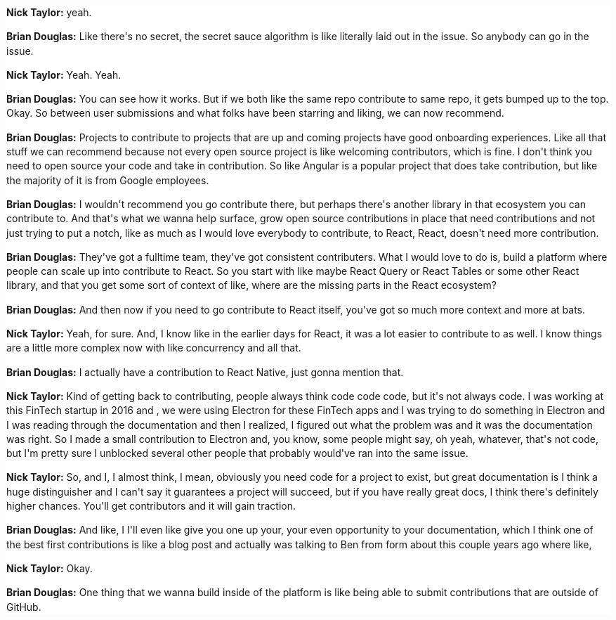 **Nick Taylor:** yeah.

**Brian Douglas:** Like there's no secret, the secret sauce algorithm is like literally laid out in the issue. So anybody can go in the issue. 

**Nick Taylor:** Yeah. Yeah. 

**Brian Douglas:** You can see how it works. But if we both like the same repo contribute to same repo, it gets bumped up to the top. Okay. So between user submissions and what folks have been starring and liking, we can now recommend.

**Brian Douglas:** Projects to contribute to projects that are up and coming projects have good onboarding experiences. Like all that stuff we can recommend because not every open source project is like welcoming contributors, which is fine. I don't think you need to open source your code and take in contribution. So like Angular is a popular project that does take contribution, but like the majority of it is from Google employees.

**Brian Douglas:** I wouldn't recommend you go contribute there, but perhaps there's another library in that ecosystem you can contribute to. And that's what we wanna help surface, grow open source contributions in place that need contributions and not just trying to put a notch, like as much as I would love everybody to contribute, to React, React, doesn't need more contribution.

**Brian Douglas:** They've got a fulltime team, they've got consistent contributers. What I would love to do is, build a platform where people can scale up into contribute to React. So you start with like maybe React Query or React Tables or some other React library, and that you get some sort of context of like, where are the missing parts in the React ecosystem?

**Brian Douglas:** And then now if you need to go contribute to React itself, you've got so much more context and more at bats. 

**Nick Taylor:** Yeah, for sure. And, I know like in the earlier days for React, it was a lot easier to contribute to as well. I know things are a little more complex now with like concurrency and all that.

**Brian Douglas:** I actually have a contribution to React Native, just gonna mention that.

**Nick Taylor:** Kind of getting back to contributing, people always think code code code, but it's not always code. I was working at this FinTech startup in 2016 and , we were using Electron for these FinTech apps and I was trying to do something in Electron and I was reading through the documentation and then I realized, I figured out what the problem was and it was the documentation was right. So I made a small contribution to Electron and, you know, some people might say, oh yeah, whatever, that's not code, but I'm pretty sure I unblocked several other people that probably would've ran into the same issue.

**Nick Taylor:** So, and I, I almost think, I mean, obviously you need code for a project to exist, but great documentation is I think a huge distinguisher and I can't say it guarantees a project will succeed, but if you have really great docs, I think there's definitely higher chances. You'll get contributors and it will gain traction.

**Brian Douglas:** And like, I I'll even like give you one up your, your even opportunity to your documentation, which I think one of the best first contributions is like a blog post and actually was talking to Ben from form about this couple years ago where like, 

**Nick Taylor:** Okay. 

**Brian Douglas:** One thing that we wanna build inside of the platform is like being able to submit contributions that are outside of GitHub.
